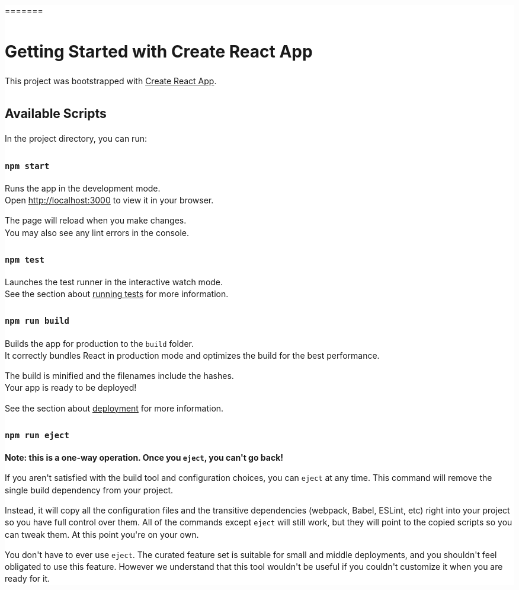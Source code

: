




=======
# Getting Started with Create React App

This project was bootstrapped with [Create React App](https://github.com/facebook/create-react-app).

## Available Scripts

In the project directory, you can run:

### `npm start`

Runs the app in the development mode.\
Open [http://localhost:3000](http://localhost:3000) to view it in your browser.

The page will reload when you make changes.\
You may also see any lint errors in the console.

### `npm test`

Launches the test runner in the interactive watch mode.\
See the section about [running tests](https://facebook.github.io/create-react-app/docs/running-tests) for more information.

### `npm run build`

Builds the app for production to the `build` folder.\
It correctly bundles React in production mode and optimizes the build for the best performance.

The build is minified and the filenames include the hashes.\
Your app is ready to be deployed!

See the section about [deployment](https://facebook.github.io/create-react-app/docs/deployment) for more information.

### `npm run eject`

**Note: this is a one-way operation. Once you `eject`, you can't go back!**

If you aren't satisfied with the build tool and configuration choices, you can `eject` at any time. This command will remove the single build dependency from your project.

Instead, it will copy all the configuration files and the transitive dependencies (webpack, Babel, ESLint, etc) right into your project so you have full control over them. All of the commands except `eject` will still work, but they will point to the copied scripts so you can tweak them. At this point you're on your own.

You don't have to ever use `eject`. The curated feature set is suitable for small and middle deployments, and you shouldn't feel obligated to use this feature. However we understand that this tool wouldn't be useful if you couldn't customize it when you are ready for it.

